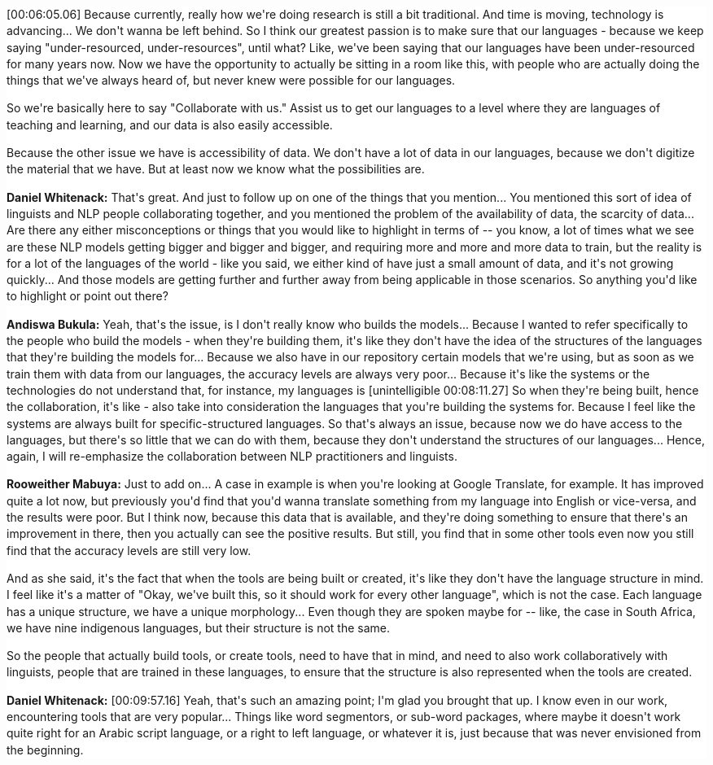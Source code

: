 \[00:06:05.06\] Because currently, really how we're doing research is still a bit traditional. And time is moving, technology is advancing... We don't wanna be left behind. So I think our greatest passion is to make sure that our languages - because we keep saying "under-resourced, under-resources", until what? Like, we've been saying that our languages have been under-resourced for many years now. Now we have the opportunity to actually be sitting in a room like this, with people who are actually doing the things that we've always heard of, but never knew were possible for our languages.

So we're basically here to say "Collaborate with us." Assist us to get our languages to a level where they are languages of teaching and learning, and our data is also easily accessible.

Because the other issue we have is accessibility of data. We don't have a lot of data in our languages, because we don't digitize the material that we have. But at least now we know what the possibilities are.

**Daniel Whitenack:** That's great. And just to follow up on one of the things that you mention... You mentioned this sort of idea of linguists and NLP people collaborating together, and you mentioned the problem of the availability of data, the scarcity of data... Are there any either misconceptions or things that you would like to highlight in terms of -- you know, a lot of times what we see are these NLP models getting bigger and bigger and bigger, and requiring more and more and more data to train, but the reality is for a lot of the languages of the world - like you said, we either kind of have just a small amount of data, and it's not growing quickly... And those models are getting further and further away from being applicable in those scenarios. So anything you'd like to highlight or point out there?

**Andiswa Bukula:** Yeah, that's the issue, is I don't really know who builds the models... Because I wanted to refer specifically to the people who build the models - when they're building them, it's like they don't have the idea of the structures of the languages that they're building the models for... Because we also have in our repository certain models that we're using, but as soon as we train them with data from our languages, the accuracy levels are always very poor... Because it's like the systems or the technologies do not understand that, for instance, my languages is \[unintelligible 00:08:11.27\] So when they're being built, hence the collaboration, it's like - also take into consideration the languages that you're building the systems for. Because I feel like the systems are always built for specific-structured languages. So that's always an issue, because now we do have access to the languages, but there's so little that we can do with them, because they don't understand the structures of our languages... Hence, again, I will re-emphasize the collaboration between NLP practitioners and linguists.

**Rooweither Mabuya:** Just to add on... A case in example is when you're looking at Google Translate, for example. It has improved quite a lot now, but previously you'd find that you'd wanna translate something from my language into English or vice-versa, and the results were poor. But I think now, because this data that is available, and they're doing something to ensure that there's an improvement in there, then you actually can see the positive results. But still, you find that in some other tools even now you still find that the accuracy levels are still very low.

And as she said, it's the fact that when the tools are being built or created, it's like they don't have the language structure in mind. I feel like it's a matter of "Okay, we've built this, so it should work for every other language", which is not the case. Each language has a unique structure, we have a unique morphology... Even though they are spoken maybe for -- like, the case in South Africa, we have nine indigenous languages, but their structure is not the same.

So the people that actually build tools, or create tools, need to have that in mind, and need to also work collaboratively with linguists, people that are trained in these languages, to ensure that the structure is also represented when the tools are created.

**Daniel Whitenack:** \[00:09:57.16\] Yeah, that's such an amazing point; I'm glad you brought that up. I know even in our work, encountering tools that are very popular... Things like word segmentors, or sub-word packages, where maybe it doesn't work quite right for an Arabic script language, or a right to left language, or whatever it is, just because that was never envisioned from the beginning.
